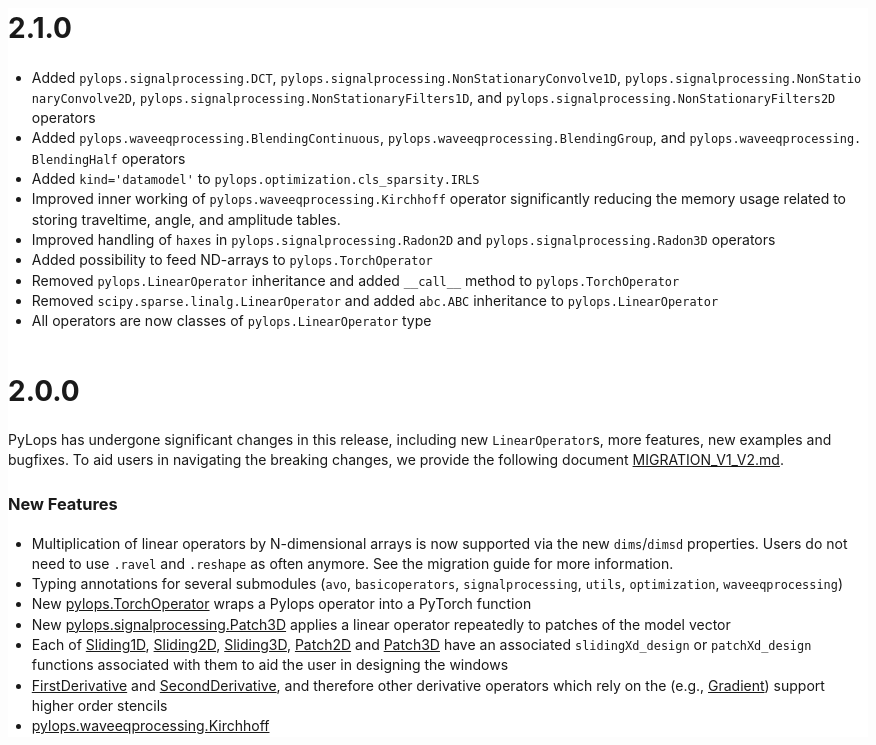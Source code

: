 
# 2.1.0
* Added `pylops.signalprocessing.DCT`, `pylops.signalprocessing.NonStationaryConvolve1D`,
  `pylops.signalprocessing.NonStationaryConvolve2D`, `pylops.signalprocessing.NonStationaryFilters1D`, and
  `pylops.signalprocessing.NonStationaryFilters2D` operators
* Added `pylops.waveeqprocessing.BlendingContinuous`, `pylops.waveeqprocessing.BlendingGroup`, and
  `pylops.waveeqprocessing.BlendingHalf` operators
* Added `kind='datamodel'` to `pylops.optimization.cls_sparsity.IRLS`
* Improved inner working of `pylops.waveeqprocessing.Kirchhoff` operator significantly
  reducing the memory usage related to storing traveltime, angle, and amplitude tables.
* Improved handling of `haxes` in `pylops.signalprocessing.Radon2D` and `pylops.signalprocessing.Radon3D` operators
* Added possibility to feed ND-arrays to `pylops.TorchOperator`
* Removed `pylops.LinearOperator` inheritance and added `__call__` method to `pylops.TorchOperator`
* Removed `scipy.sparse.linalg.LinearOperator` and added `abc.ABC` inheritance to `pylops.LinearOperator`
* All operators are now classes of `pylops.LinearOperator` type

# 2.0.0
PyLops has undergone significant changes in this release, including new ``LinearOperator``s, more features, new examples and bugfixes.
To aid users in navigating the breaking changes, we provide the following document [MIGRATION_V1_V2.md](https://github.com/PyLops/pylops/blob/dev/MIGRATION_V1_V2.md).

### New Features

* Multiplication of linear operators by N-dimensional arrays is now supported via the new ``dims``/``dimsd`` properties.
  Users do not need to use ``.ravel`` and ``.reshape`` as often anymore. See the migration guide for more information.
* Typing annotations for several submodules (``avo``, ``basicoperators``, ``signalprocessing``, ``utils``, ``optimization``, ``waveeqprocessing``)
* New [pylops.TorchOperator](https://pylops.readthedocs.io/en/latest/api/generated/pylops.TorchOperator.html#pylops.TorchOperator)
  wraps a Pylops operator into a PyTorch function
* New [pylops.signalprocessing.Patch3D](https://pylops.readthedocs.io/en/latest/api/generated/pylops.signalprocessing.Patch3D.html)
  applies a linear operator repeatedly to patches of the model vector
* Each of [Sliding1D](https://pylops.readthedocs.io/en/latest/api/generated/pylops.signalprocessing.Sliding1D.html),
  [Sliding2D](https://pylops.readthedocs.io/en/latest/api/generated/pylops.signalprocessing.Sliding2D.html),
  [Sliding3D](https://pylops.readthedocs.io/en/latest/api/generated/pylops.signalprocessing.Sliding3D.html),
  [Patch2D](https://pylops.readthedocs.io/en/latest/api/generated/pylops.signalprocessing.Patch2D.html) and
  [Patch3D](https://pylops.readthedocs.io/en/latest/api/generated/pylops.signalprocessing.Patch3D.html) have an associated
  `slidingXd_design` or `patchXd_design` functions associated with them to aid the user in designing the windows
* [FirstDerivative](https://pylops.readthedocs.io/en/latest/api/generated/pylops.FirstDerivative.html) and
  [SecondDerivative](https://pylops.readthedocs.io/en/latest/api/generated/pylops.SecondDerivative.html), and therefore
  other derivative operators which rely on the (e.g., [Gradient](https://pylops.readthedocs.io/en/latest/api/generated/pylops.Gradient.html))
  support higher order stencils
* [pylops.waveeqprocessing.Kirchhoff](https://pylops.readthedocs.io/en/latest/api/generated/pylops.waveeqprocessing.Kirchhoff.html)
